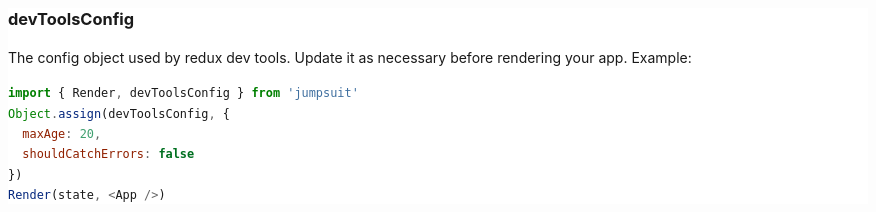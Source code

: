 ### devToolsConfig
The config object used by redux dev tools. Update it as necessary before rendering your app.
Example:
```javascript
import { Render, devToolsConfig } from 'jumpsuit'
Object.assign(devToolsConfig, {
  maxAge: 20,
  shouldCatchErrors: false
})
Render(state, <App />)
```
